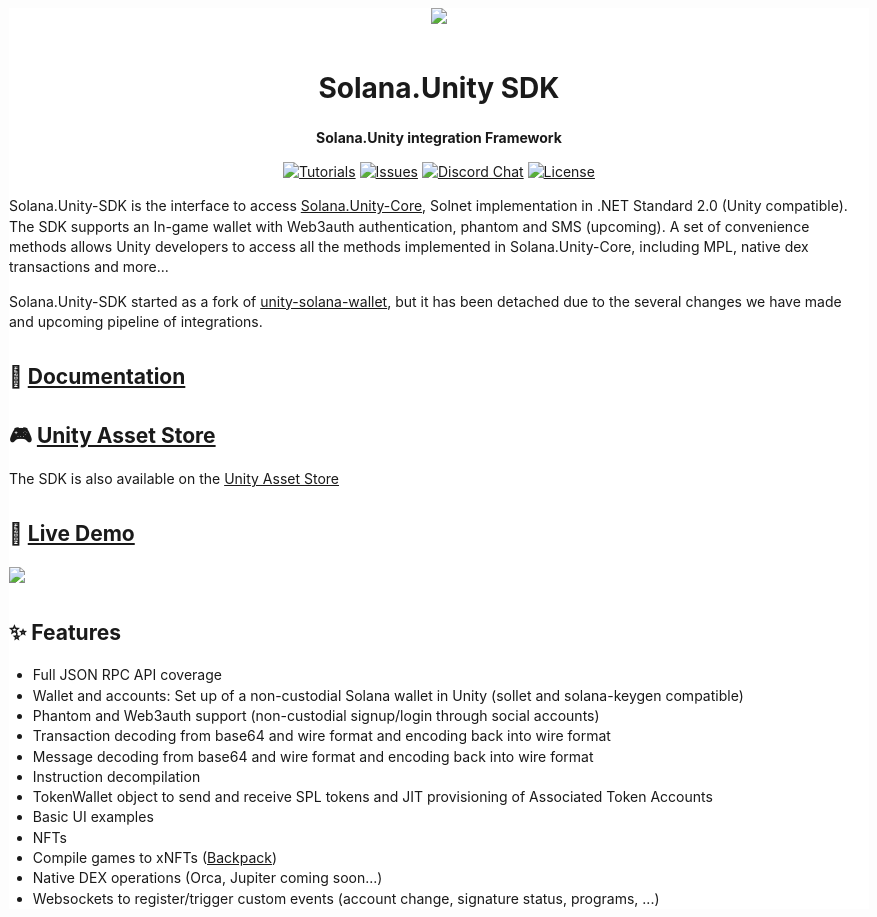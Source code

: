 <div align="center">

  <a href="https://solana.unity-sdk.gg/"><img height="170x" src="https://solana.unity-sdk.gg/logo.png" /></a>
  

  <h1>Solana.Unity SDK</h1>

  <p>
    <strong>Solana.Unity integration Framework</strong>
  </p>

  <p>
    <a href="https://developers.garbles.fun"><img alt="Tutorials" src="https://img.shields.io/badge/docs-tutorials-blueviolet" /></a>
    <a href="https://github.com/magicblock-labs/Solana.Unity-SDK/issues"><img alt="Issues" src="https://img.shields.io/github/issues/magicblock-labs/Solana.Unity-SDK?color=blueviolet" /></a>
    <a href="https://discord.com/invite/MBkdC3gxcv"><img alt="Discord Chat" src="https://img.shields.io/discord/943797222162726962?color=blueviolet" /></a>
    <a href="https://opensource.org/licenses/MIT"><img alt="License" src="https://img.shields.io/github/license/magicblock-labs/Solana.Unity-SDK?color=blueviolet" /></a>
  </p>
</div>
  
Solana.Unity-SDK is the interface to access [Solana.Unity-Core](https://github.com/magicblock-labs/Solana.Unity-Core), Solnet implementation in .NET Standard 2.0 (Unity compatible).
The SDK supports an In-game wallet with Web3auth authentication, phantom and SMS (upcoming). A set of convenience methods allows Unity developers to access all the methods implemented in Solana.Unity-Core, including MPL, native dex transactions and more...

Solana.Unity-SDK started as a fork of [unity-solana-wallet](https://github.com/allartprotocol/unity-solana-wallet), but it has been detached due to the several changes we have made and upcoming pipeline of integrations. 

## 📝 [Documentation](http://developers.garbles.fun/)

## 🎮 [Unity Asset Store](https://assetstore.unity.com/packages/decentralization/infrastructure/solana-sdk-for-unity-246931)

The SDK is also available on the [Unity Asset Store](https://assetstore.unity.com/packages/decentralization/infrastructure/solana-sdk-for-unity-246931)

## 🚀 [Live Demo](https://magicblock-labs.github.io/Solana.Unity-SDK/)

[![](https://solana.unity-sdk.gg/demo.gif)](https://garbles-labs.github.io/Solana.Unity-SDK/)

## ✨ Features
- Full JSON RPC API coverage
- Wallet and accounts: Set up of a non-custodial Solana wallet in Unity (sollet and solana-keygen compatible)
- Phantom and Web3auth support (non-custodial signup/login through social accounts)
- Transaction decoding from base64 and wire format and encoding back into wire format
- Message decoding from base64 and wire format and encoding back into wire format
- Instruction decompilation 
- TokenWallet object to send and receive SPL tokens and JIT provisioning of Associated Token Accounts 
- Basic UI examples 
- NFTs
- Compile games to xNFTs ([Backpack](https://www.backpack.app/))
- Native DEX operations (Orca, Jupiter coming soon...)
- Websockets to register/trigger custom events (account change, signature status, programs, ...)
